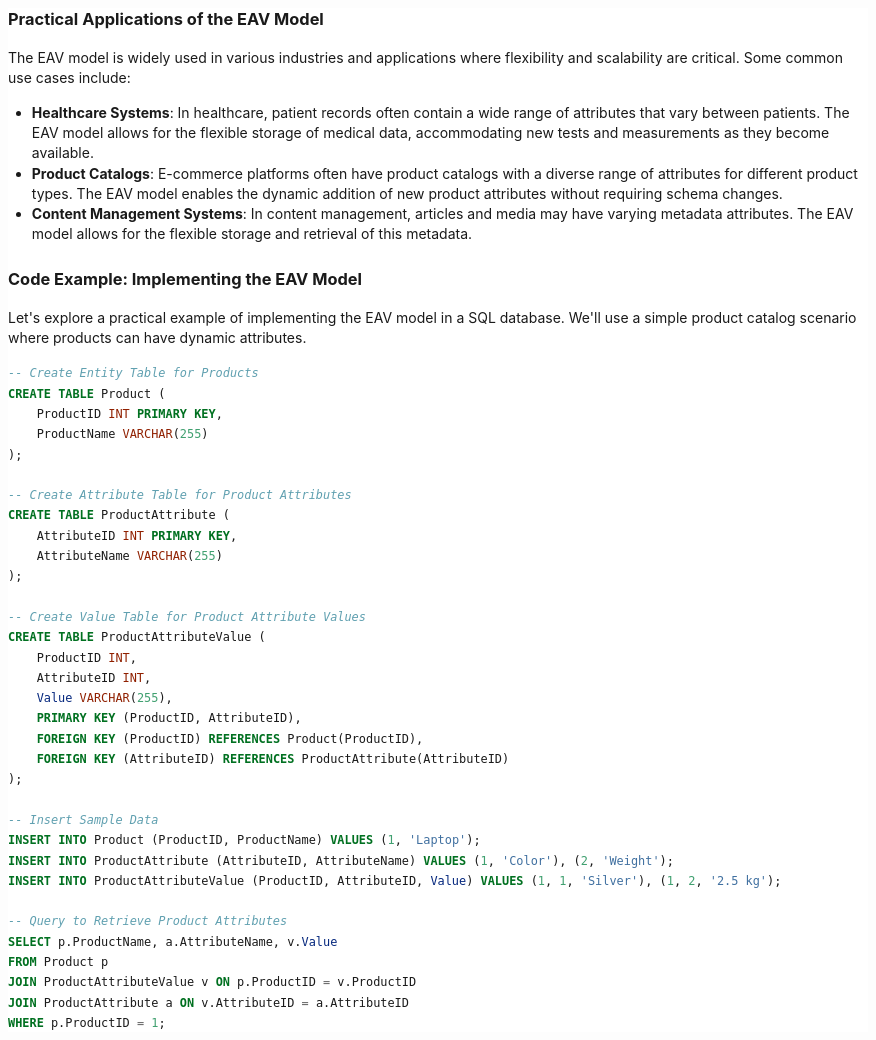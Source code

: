 ### Practical Applications of the EAV Model

The EAV model is widely used in various industries and applications where flexibility and scalability are critical. Some common use cases include:

- **Healthcare Systems**: In healthcare, patient records often contain a wide range of attributes that vary between patients. The EAV model allows for the flexible storage of medical data, accommodating new tests and measurements as they become available.
- **Product Catalogs**: E-commerce platforms often have product catalogs with a diverse range of attributes for different product types. The EAV model enables the dynamic addition of new product attributes without requiring schema changes.
- **Content Management Systems**: In content management, articles and media may have varying metadata attributes. The EAV model allows for the flexible storage and retrieval of this metadata.

### Code Example: Implementing the EAV Model

Let's explore a practical example of implementing the EAV model in a SQL database. We'll use a simple product catalog scenario where products can have dynamic attributes.

```sql
-- Create Entity Table for Products
CREATE TABLE Product (
    ProductID INT PRIMARY KEY,
    ProductName VARCHAR(255)
);

-- Create Attribute Table for Product Attributes
CREATE TABLE ProductAttribute (
    AttributeID INT PRIMARY KEY,
    AttributeName VARCHAR(255)
);

-- Create Value Table for Product Attribute Values
CREATE TABLE ProductAttributeValue (
    ProductID INT,
    AttributeID INT,
    Value VARCHAR(255),
    PRIMARY KEY (ProductID, AttributeID),
    FOREIGN KEY (ProductID) REFERENCES Product(ProductID),
    FOREIGN KEY (AttributeID) REFERENCES ProductAttribute(AttributeID)
);

-- Insert Sample Data
INSERT INTO Product (ProductID, ProductName) VALUES (1, 'Laptop');
INSERT INTO ProductAttribute (AttributeID, AttributeName) VALUES (1, 'Color'), (2, 'Weight');
INSERT INTO ProductAttributeValue (ProductID, AttributeID, Value) VALUES (1, 1, 'Silver'), (1, 2, '2.5 kg');

-- Query to Retrieve Product Attributes
SELECT p.ProductName, a.AttributeName, v.Value
FROM Product p
JOIN ProductAttributeValue v ON p.ProductID = v.ProductID
JOIN ProductAttribute a ON v.AttributeID = a.AttributeID
WHERE p.ProductID = 1;
```
